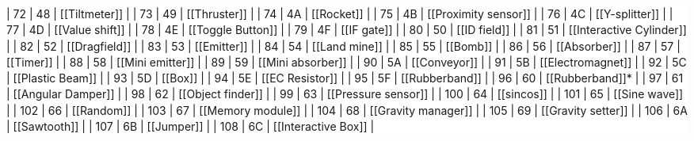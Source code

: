 |       72 |       48 | [[Tiltmeter]]            |
|       73 |       49 | [[Thruster]]             |
|       74 |       4A | [[Rocket]]               |
|       75 |       4B | [[Proximity sensor]]     |
|       76 |       4C | [[Y-splitter]]           |
|       77 |       4D | [[Value shift]]          |
|       78 |       4E | [[Toggle Button]]        |
|       79 |       4F | [[IF gate]]              |
|       80 |       50 | [[ID field]]             |
|       81 |       51 | [[Interactive Cylinder]] |
|       82 |       52 | [[Dragfield]]            |
|       83 |       53 | [[Emitter]]              |
|       84 |       54 | [[Land mine]]            |
|       85 |       55 | [[Bomb]]                 |
|       86 |       56 | [[Absorber]]             |
|       87 |       57 | [[Timer]]                |
|       88 |       58 | [[Mini emitter]]         |
|       89 |       59 | [[Mini absorber]]        |
|       90 |       5A | [[Conveyor]]             |
|       91 |       5B | [[Electromagnet]]        |
|       92 |       5C | [[Plastic Beam]]         |
|       93 |       5D | [[Box]]                  |
|       94 |       5E | [[EC Resistor]]          |
|       95 |       5F | [[Rubberband]]           |
|       96 |       60 | [[Rubberband]]*          |
|       97 |       61 | [[Angular Damper]]       |
|       98 |       62 | [[Object finder]]        |
|       99 |       63 | [[Pressure sensor]]      |
|      100 |       64 | [[sincos]]               |
|      101 |       65 | [[Sine wave]]            |
|      102 |       66 | [[Random]]               |
|      103 |       67 | [[Memory module]]        |
|      104 |       68 | [[Gravity manager]]      |
|      105 |       69 | [[Gravity setter]]       |
|      106 |       6A | [[Sawtooth]]             |
|      107 |       6B | [[Jumper]]               |
|      108 |       6C | [[Interactive Box]]      |